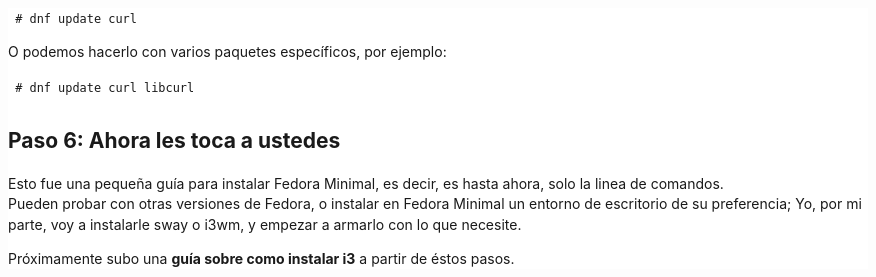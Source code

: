 ` # dnf update curl`  
  
O podemos hacerlo con varios paquetes específicos, por ejemplo:  
  
` # dnf update curl libcurl`  
  

## Paso 6: Ahora les toca a ustedes
Esto fue una pequeña guía para instalar Fedora Minimal, es decir, es hasta ahora, solo la linea de comandos.  
Pueden probar con otras versiones de Fedora, o instalar en Fedora Minimal un entorno de escritorio de su preferencia; Yo, por mi parte, voy a instalarle sway o i3wm, y empezar a armarlo con lo que necesite.  
  
Próximamente subo una **guía sobre como instalar i3** a partir de éstos pasos.
